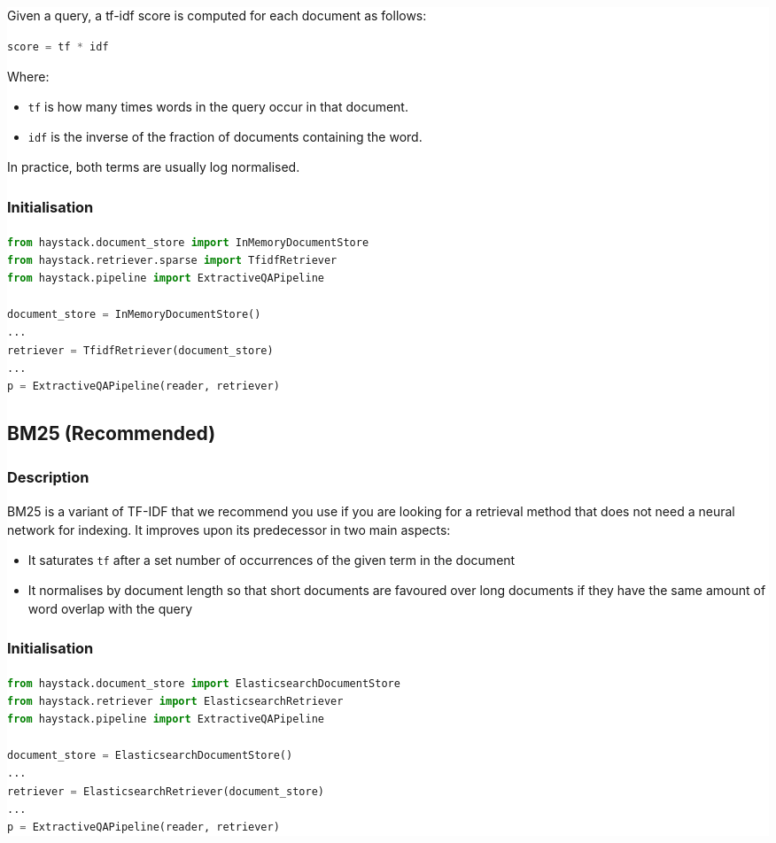 Given a query, a tf-idf score is computed for each document as follows:

```python
score = tf * idf
```

Where:


* `tf` is how many times words in the query occur in that document.


* `idf` is the inverse of the fraction of documents containing the word.

In practice, both terms are usually log normalised.

### Initialisation

```python
from haystack.document_store import InMemoryDocumentStore
from haystack.retriever.sparse import TfidfRetriever
from haystack.pipeline import ExtractiveQAPipeline

document_store = InMemoryDocumentStore()
...
retriever = TfidfRetriever(document_store)
...
p = ExtractiveQAPipeline(reader, retriever)
```

## BM25 (Recommended)

### Description

BM25 is a variant of TF-IDF that we recommend you use if you are looking for a retrieval method that does not need a neural network for indexing.
It improves upon its predecessor in two main aspects:


* It saturates `tf` after a set number of occurrences of the given term in the document


* It normalises by document length so that short documents are favoured over long documents if they have the same amount of word overlap with the query

### Initialisation

```python
from haystack.document_store import ElasticsearchDocumentStore
from haystack.retriever import ElasticsearchRetriever
from haystack.pipeline import ExtractiveQAPipeline

document_store = ElasticsearchDocumentStore()
...
retriever = ElasticsearchRetriever(document_store)
...
p = ExtractiveQAPipeline(reader, retriever)
```
